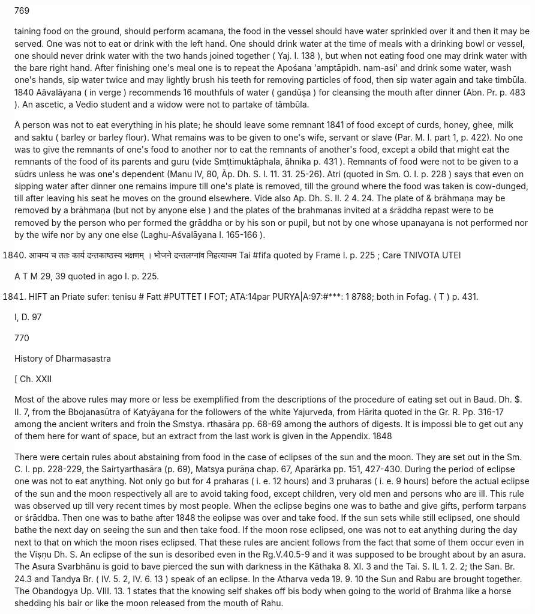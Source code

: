 769 

taining food on the ground, should perform acamana, the food in the vessel should have water sprinkled over it and then it may be served. One was not to eat or drink with the left hand. One should drink water at the time of meals with a drinking bowl or vessel, one should never drink water with the two hands joined together ( Yaj. I. 138 ), but when not eating food one may drink water with the bare right hand. After finishing one's meal one is to repeat the Apośana 'amptāpidh. nam-asi' and drink some water, wash one's hands, sip water twice and may lightly brush his teeth for removing particles of food, then sip water again and take timbūla. 1840 Aāvalāyana ( in verge ) recommends 16 mouthfuls of water ( gandūṣa ) for cleansing the mouth after dinner (Abn. Pr. p. 483 ). An ascetic, a Vedio student and a widow were not to partake of tāmbūla. 

A person was not to eat everything in his plate; he should leave some remnant 1841 of food except of curds, honey, ghee, milk and saktu ( barley or barley flour). What remains was to be given to one's wife, servant or slave (Par. M. I. part 1, p. 422). No one was to give the remnants of one's food to another nor to eat the remnants of another's food, except a obild that might eat the remnants of the food of its parents and guru (vide Smṭtimuktāphala, āhnika p. 431 ). Remnants of food were not to be given to a sūdrs unless he was one's dependent (Manu IV, 80, Āp. Dh. S. I. 11. 31. 25-26). Atri (quoted in Sm. O. I. p. 228 ) says that even on sipping water after dinner one remains impure till one's plate is removed, till the ground where the food was taken is cow-dunged, till after leaving his seat he moves on the ground elsewhere. Vide also Ap. Dh. S. II. 2 4. 24. The plate of & brāhmaṇa may be removed by a brāhmaṇa (but not by anyone else ) and the plates of the brahmanas invited at a śrāddha repast were to be removed by the person who per formed the grāddha or by his son or pupil, but not by one whose upanayana is not performed nor by the wife nor by any one else (Laghu-Aśvalāyana I. 165-166 ). 

1840. आचम्य च ततः कार्य दन्तकाष्ठस्य भक्षणम् । भोजने दन्तलग्नांव निहत्याचम Tai \#fifa quoted by Frame I. p. 225 ; Care TNIVOTA UTEI 

A T M 29, 39 quoted in ago I. p. 225. 

1841. HIFT an Priate sufer: tenisu \# Fatt \#PUTTET I FOT; ATA:14par PURYA|A:97:\#***: 1 8788; both in Fofag. ( T ) p. 431. 

I, D. 97 

770 

History of Dharmasastra 

[ Ch. XXII 

Most of the above rules may more or less be exemplified from the descriptions of the procedure of eating set out in Baud. Dh. $. II. 7, from the Bbojanasūtra of Katyāyana for the followers of the white Yajurveda, from Hārita quoted in the Gr. R. Pp. 316-17 among the ancient writers and froin the Smstya. rthasāra pp. 68-69 among the authors of digests. It is impossi ble to get out any of them here for want of space, but an extract from the last work is given in the Appendix. 1848 

There were certain rules about abstaining from food in the case of eclipses of the sun and the moon. They are set out in the Sm. C. I. pp. 228-229, the Sairtyarthasāra (p. 69), Matsya purāṇa chap. 67, Aparārka pp. 151, 427-430. During the period of eclipse one was not to eat anything. Not only go but for 4 praharas ( i. e. 12 hours) and 3 pruharas ( i. e. 9 hours) before the actual eclipse of the sun and the moon respectively all are to avoid taking food, except children, very old men and persons who are ill. This rule was observed up till very recent times by most people. When the eclipse begins one was to bathe and give gifts, perform tarpans or śrāddba. Then one was to bathe after 1848 the eolipse was over and take food. If the sun sets while still eclipsed, one should bathe the next day on seeing the sun and then take food. If the moon rose eclipsed, one was not to eat anything during the day next to that on which the moon rises eclipsed. That these rules are ancient follows from the fact that some of them occur even in the Viṣṇu Dh. S. An eclipse of the sun is desoribed even in the Rg.V.40.5-9 and it was supposed to be brought about by an asura. The Asura Svarbhānu is goid to bave pierced the sun with darkness in the Kāthaka 8. XI. 3 and the Tai. S. IL 1. 2. 2; the San. Br. 24.3 and Tandya Br. ( IV. 5. 2, IV. 6. 13 ) speak of an eclipse. In the Atharva veda 19. 9. 10 the Sun and Rabu are brought together. The Obandogya Up. VIII. 13. 1 states that the knowing self shakes off bis body when going to the world of Brahma like a horse shedding his bair or like the moon released from the mouth of Rahu. 
